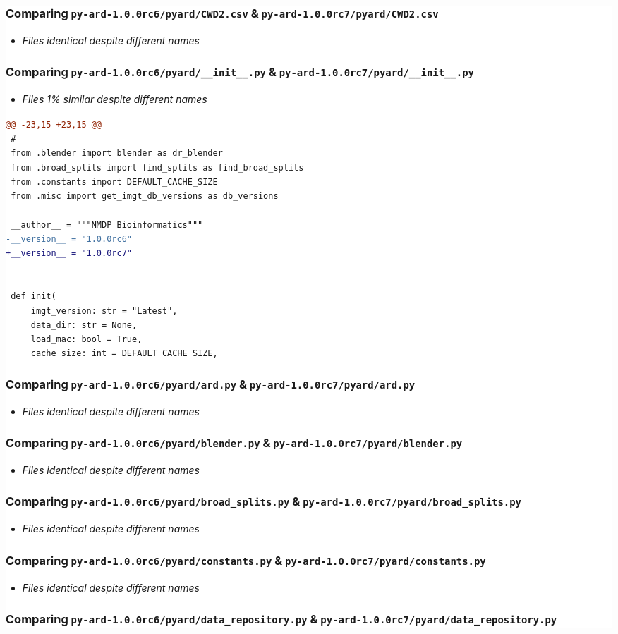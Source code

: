 ### Comparing `py-ard-1.0.0rc6/pyard/CWD2.csv` & `py-ard-1.0.0rc7/pyard/CWD2.csv`

 * *Files identical despite different names*

### Comparing `py-ard-1.0.0rc6/pyard/__init__.py` & `py-ard-1.0.0rc7/pyard/__init__.py`

 * *Files 1% similar despite different names*

```diff
@@ -23,15 +23,15 @@
 #
 from .blender import blender as dr_blender
 from .broad_splits import find_splits as find_broad_splits
 from .constants import DEFAULT_CACHE_SIZE
 from .misc import get_imgt_db_versions as db_versions
 
 __author__ = """NMDP Bioinformatics"""
-__version__ = "1.0.0rc6"
+__version__ = "1.0.0rc7"
 
 
 def init(
     imgt_version: str = "Latest",
     data_dir: str = None,
     load_mac: bool = True,
     cache_size: int = DEFAULT_CACHE_SIZE,
```

### Comparing `py-ard-1.0.0rc6/pyard/ard.py` & `py-ard-1.0.0rc7/pyard/ard.py`

 * *Files identical despite different names*

### Comparing `py-ard-1.0.0rc6/pyard/blender.py` & `py-ard-1.0.0rc7/pyard/blender.py`

 * *Files identical despite different names*

### Comparing `py-ard-1.0.0rc6/pyard/broad_splits.py` & `py-ard-1.0.0rc7/pyard/broad_splits.py`

 * *Files identical despite different names*

### Comparing `py-ard-1.0.0rc6/pyard/constants.py` & `py-ard-1.0.0rc7/pyard/constants.py`

 * *Files identical despite different names*

### Comparing `py-ard-1.0.0rc6/pyard/data_repository.py` & `py-ard-1.0.0rc7/pyard/data_repository.py`
